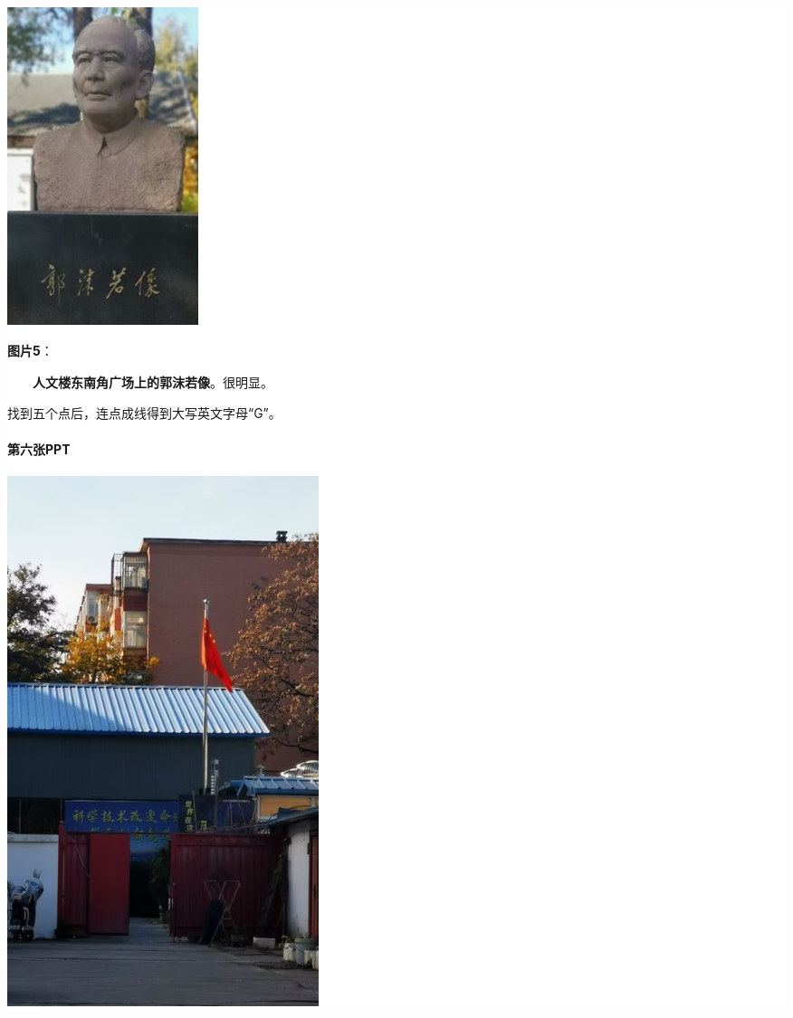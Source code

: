 ![img](image/img5-5.jpg)

**图片5**：

&emsp;&emsp;**人文楼东南角广场上的郭沫若像**。很明显。

找到五个点后，连点成线得到大写英文字母“G”。

#### 第六张PPT

![img](image/img6-1.jpg)
